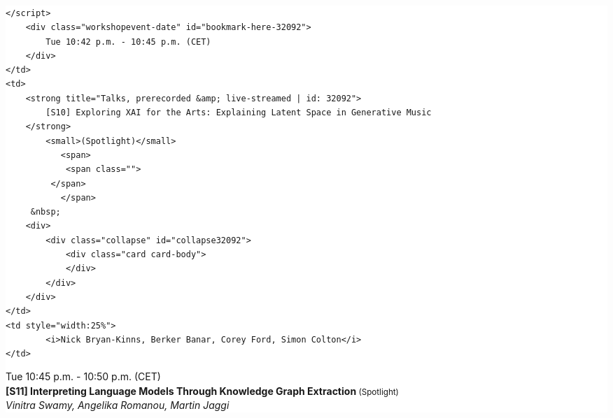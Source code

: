     </script>
        <div class="workshopevent-date" id="bookmark-here-32092">
            Tue 10:42 p.m. - 10:45 p.m. (CET)
        </div>
    </td>
    <td>
        <strong title="Talks, prerecorded &amp; live-streamed | id: 32092">
            [S10] Exploring XAI for the Arts: Explaining Latent Space in Generative Music
        </strong>
            <small>(Spotlight)</small>
               <span>
                <span class="">
             </span>
               </span>
         &nbsp;
        <div>
            <div class="collapse" id="collapse32092">
                <div class="card card-body">          
                </div>
            </div>
        </div>
    </td>
    <td style="width:25%">
            <i>Nick Bryan-Kinns, Berker Banar, Corey Ford, Simon Colton</i>
    </td>
</tr>
<tr style="border-style:none !important;position: relative;height:100%">
    <td style="width:25%;height:100%">
    <span class="bookmark-cell far fa-bookmark fa-lg bump20" title="Add/Remove bookmark for this event" id="bookmark-event-32090"></span>
    <script>
        add_bookmark_click(
            32090,
             1,
            'bookmark-event-32090',
            'Add/Remove bookmark for this event',
            'Add/Remove bookmark for this event'
        )
    </script>
        <div class="workshopevent-date" id="bookmark-here-32090">
            Tue 10:45 p.m. - 10:50 p.m. (CET)
        </div>
    </td>
    <td>
        <strong title="Talks, prerecorded &amp; live-streamed | id: 32090">
            [S11] Interpreting Language Models Through Knowledge Graph Extraction
        </strong>
            <small>(Spotlight)</small>
               <span>
                <span class="">
                </span>
               </span>
         &nbsp;
        <div>
            <div class="collapse" id="collapse32090">
                <div class="card card-body">        
                </div>
            </div>
        </div>
    </td>
    <td style="width:25%">
            <i>Vinitra Swamy, Angelika Romanou, Martin Jaggi</i>
    </td>
</tr>